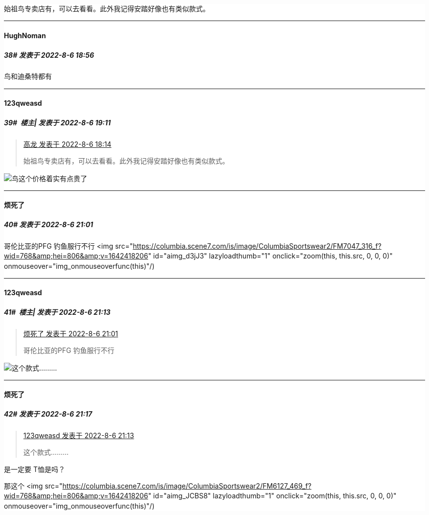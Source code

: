始祖鸟专卖店有，可以去看看。此外我记得安踏好像也有类似款式。

*****

####  HughNoman  
##### 38#       发表于 2022-8-6 18:56

鸟和迪桑特都有

*****

####  123qweasd  
##### 39#         楼主| 发表于 2022-8-6 19:11

<blockquote><a href="httphttps://bbs.saraba1st.com/2b/forum.php?mod=redirect&amp;goto=findpost&amp;pid=56952733&amp;ptid=2085256" target="_blank">高龙 发表于 2022-8-6 18:14</a>

始祖鸟专卖店有，可以去看看。此外我记得安踏好像也有类似款式。</blockquote>
<img src="https://static.saraba1st.com/image/smiley/face2017/001.png" referrerpolicy="no-referrer">鸟这个价格着实有点贵了

*****

####  烦死了  
##### 40#       发表于 2022-8-6 21:01

哥伦比亚的PFG 钓鱼服行不行
<img src="https://columbia.scene7.com/is/image/ColumbiaSportswear2/FM7047_316_f?wid=768&amp;hei=806&amp;v=1642418206" id="aimg_d3jJ3" lazyloadthumb="1" onclick="zoom(this, this.src, 0, 0, 0)" onmouseover="img_onmouseoverfunc(this)"/)

*****

####  123qweasd  
##### 41#         楼主| 发表于 2022-8-6 21:13

<blockquote><a href="httphttps://bbs.saraba1st.com/2b/forum.php?mod=redirect&amp;goto=findpost&amp;pid=56954695&amp;ptid=2085256" target="_blank">烦死了 发表于 2022-8-6 21:01</a>

哥伦比亚的PFG 钓鱼服行不行</blockquote>
<img src="https://static.saraba1st.com/image/smiley/face2017/001.png" referrerpolicy="no-referrer">这个款式.........

*****

####  烦死了  
##### 42#       发表于 2022-8-6 21:17

<blockquote><a href="httphttps://bbs.saraba1st.com/2b/forum.php?mod=redirect&amp;goto=findpost&amp;pid=56954898&amp;ptid=2085256" target="_blank">123qweasd 发表于 2022-8-6 21:13</a>

这个款式.........</blockquote>
 是一定要 T恤是吗？ 

那这个
<img src="https://columbia.scene7.com/is/image/ColumbiaSportswear2/FM6127_469_f?wid=768&amp;hei=806&amp;v=1642418206" id="aimg_JCBS8" lazyloadthumb="1" onclick="zoom(this, this.src, 0, 0, 0)" onmouseover="img_onmouseoverfunc(this)"/)
